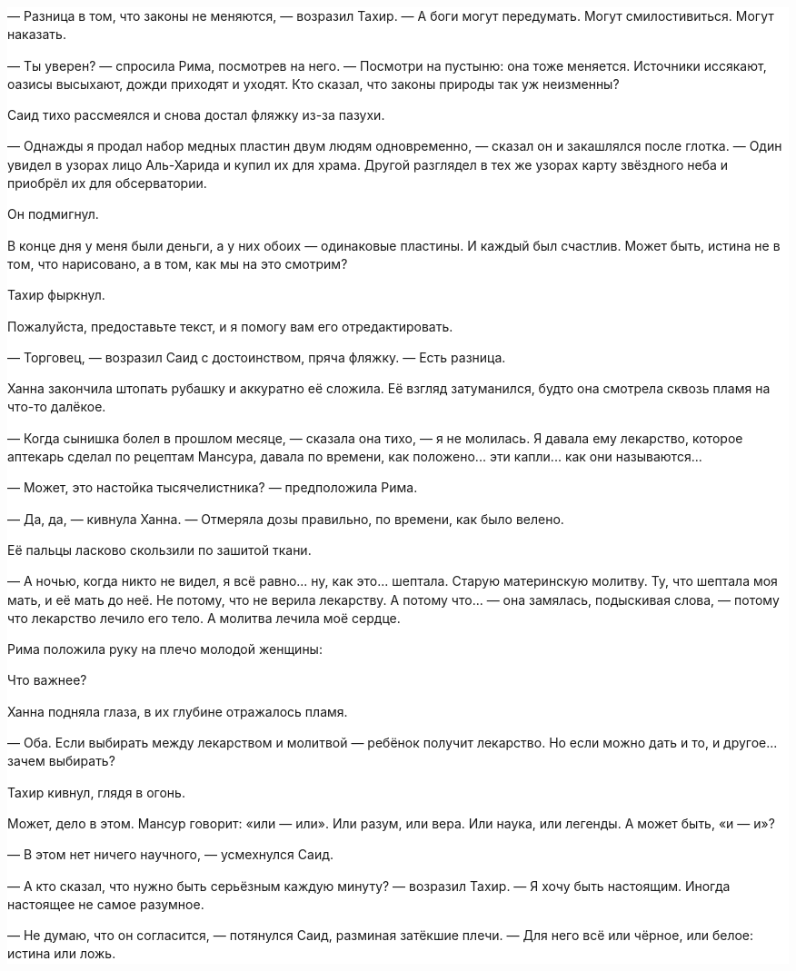 — Разница в том, что законы не меняются, — возразил Тахир. — А боги могут передумать. Могут смилостивиться. Могут наказать.

— Ты уверен? — спросила Рима, посмотрев на него. — Посмотри на пустыню: она тоже меняется. Источники иссякают, оазисы высыхают, дожди приходят и уходят. Кто сказал, что законы природы так уж неизменны?

Саид тихо рассмеялся и снова достал фляжку из-за пазухи.

— Однажды я продал набор медных пластин двум людям одновременно, — сказал он и закашлялся после глотка. — Один увидел в узорах лицо Аль-Харида и купил их для храма. Другой разглядел в тех же узорах карту звёздного неба и приобрёл их для обсерватории.

Он подмигнул.

В конце дня у меня были деньги, а у них обоих — одинаковые пластины. И каждый был счастлив. Может быть, истина не в том, что нарисовано, а в том, как мы на это смотрим?

Тахир фыркнул.

Пожалуйста, предоставьте текст, и я помогу вам его отредактировать.

— Торговец, — возразил Саид с достоинством, пряча фляжку. — Есть разница.

Ханна закончила штопать рубашку и аккуратно её сложила. Её взгляд затуманился, будто она смотрела сквозь пламя на что-то далёкое.

— Когда сынишка болел в прошлом месяце, — сказала она тихо, — я не молилась. Я давала ему лекарство, которое аптекарь сделал по рецептам Мансура, давала по времени, как положено... эти капли... как они называются...

— Может, это настойка тысячелистника? — предположила Рима.

— Да, да, — кивнула Ханна. — Отмеряла дозы правильно, по времени, как было велено.

Её пальцы ласково скользили по зашитой ткани.

 — А ночью, когда никто не видел, я всё равно... ну, как это... шептала. Старую материнскую молитву. Ту, что шептала моя мать, и её мать до неё. Не потому, что не верила лекарству. А потому что... — она замялась, подыскивая слова, — потому что лекарство лечило его тело. А молитва лечила моё сердце.

 Рима положила руку на плечо молодой женщины:

Что важнее?

Ханна подняла глаза, в их глубине отражалось пламя.

 — Оба. Если выбирать между лекарством и молитвой — ребёнок получит лекарство. Но если можно дать и то, и другое... зачем выбирать?

Тахир кивнул, глядя в огонь.

Может, дело в этом. Мансур говорит: «или — или». Или разум, или вера. Или наука, или легенды. А может быть, «и — и»?

— В этом нет ничего научного, — усмехнулся Саид.

— А кто сказал, что нужно быть серьёзным каждую минуту? — возразил Тахир. — Я хочу быть настоящим. Иногда настоящее не самое разумное.

— Не думаю, что он согласится, — потянулся Саид, разминая затёкшие плечи. — Для него всё или чёрное, или белое: истина или ложь.
